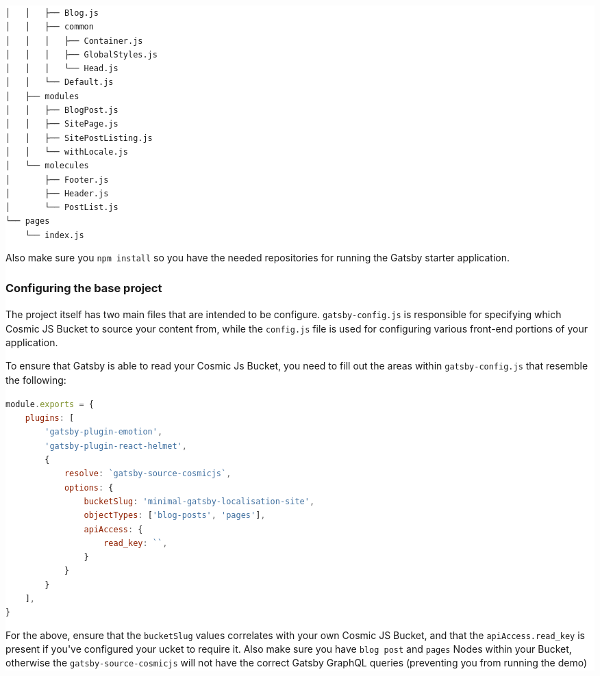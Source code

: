 ```
│   │   ├── Blog.js
│   │   ├── common
│   │   │   ├── Container.js
│   │   │   ├── GlobalStyles.js
│   │   │   └── Head.js
│   │   └── Default.js
│   ├── modules
│   │   ├── BlogPost.js
│   │   ├── SitePage.js
│   │   ├── SitePostListing.js
│   │   └── withLocale.js
│   └── molecules
│       ├── Footer.js
│       ├── Header.js
│       └── PostList.js
└── pages
    └── index.js
```

Also make sure you `npm install` so you have the needed repositories for running the Gatsby starter application.

### Configuring the base project

The project itself has two main files that are intended to be configure. `gatsby-config.js` is responsible for specifying which Cosmic JS Bucket to source your content from, while the `config.js` file is used for configuring various front-end portions of your application.

To ensure that Gatsby is able to read your Cosmic Js Bucket, you need to fill out the areas within `gatsby-config.js` that resemble the following:


```js
module.exports = {
	plugins: [
		'gatsby-plugin-emotion',
		'gatsby-plugin-react-helmet',
		{
			resolve: `gatsby-source-cosmicjs`,
			options: {
				bucketSlug: 'minimal-gatsby-localisation-site',
				objectTypes: ['blog-posts', 'pages'],
				apiAccess: {
					read_key: ``,
				}
			}
		}
	],
}
```

For the above, ensure that the `bucketSlug` values correlates with your own Cosmic JS Bucket, and that the `apiAccess.read_key` is present if you've configured your ucket to require it. Also make sure you have `blog post` and `pages` Nodes within your Bucket, otherwise the `gatsby-source-cosmicjs` will not have the correct Gatsby GraphQL queries (preventing you from running the demo)
